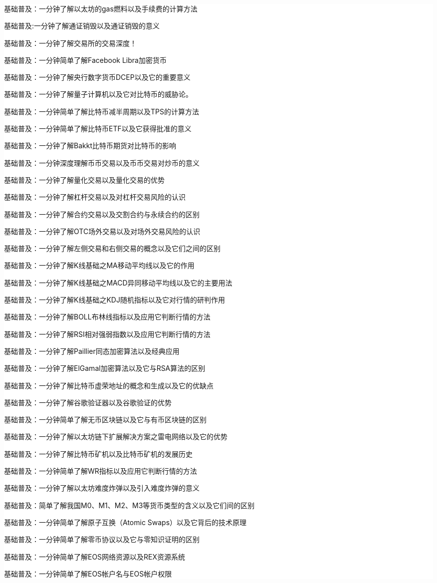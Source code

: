 基础普及：一分钟了解以太坊的gas燃料以及手续费的计算方法

基础普及:一分钟了解通证销毁以及通证销毁的意义

基础普及：一分钟了解交易所的交易深度！

基础普及：一分钟简单了解Facebook Libra加密货币

基础普及：一分钟了解央行数字货币DCEP以及它的重要意义

基础普及：一分钟了解量子计算机以及它对比特币的威胁论。

基础普及：一分钟简单了解比特币减半周期以及TPS的计算方法

基础普及：一分钟简单了解比特币ETF以及它获得批准的意义

基础普及：一分钟了解Bakkt比特币期货对比特币的影响

基础普及：一分钟深度理解币币交易以及币币交易对炒币的意义

基础普及：一分钟了解量化交易以及量化交易的优势

基础普及：一分钟了解杠杆交易以及对杠杆交易风险的认识

基础普及：一分钟了解合约交易以及交割合约与永续合约的区别

基础普及：一分钟了解OTC场外交易以及对场外交易风险的认识

基础普及：一分钟了解左侧交易和右侧交易的概念以及它们之间的区别

基础普及：一分钟了解K线基础之MA移动平均线以及它的作用

基础普及：一分钟了解K线基础之MACD异同移动平均线以及它的主要用法

基础普及：一分钟了解K线基础之KDJ随机指标以及它对行情的研判作用

基础普及：一分钟了解BOLL布林线指标以及应用它判断行情的方法

基础普及：一分钟了解RSI相对强弱指数以及应用它判断行情的方法

基础普及：一分钟了解Paillier同态加密算法以及经典应用

基础普及：一分钟了解ElGamal加密算法以及它与RSA算法的区别

基础普及：一分钟了解比特币虚荣地址的概念和生成以及它的优缺点

基础普及：一分钟了解谷歌验证器以及谷歌验证的优势

基础普及：一分钟简单了解无币区块链以及它与有币区块链的区别

基础普及：一分钟了解以太坊链下扩展解决方案之雷电网络以及它的优势

基础普及：一分钟了解比特币矿机以及比特币矿机的发展历史

基础普及：一分钟简单了解WR指标以及应用它判断行情的方法

基础普及：一分钟了解以太坊难度炸弹以及引入难度炸弹的意义

基础普及：简单了解我国M0、M1、M2、M3等货币类型的含义以及它们间的区别

基础普及：一分钟简单了解原子互换（Atomic Swaps）以及它背后的技术原理

基础普及：一分钟简单了解零币协议以及它与零知识证明的区别

基础普及：一分钟简单了解EOS网络资源以及REX资源系统

基础普及：一分钟简单了解EOS帐户名与EOS帐户权限
